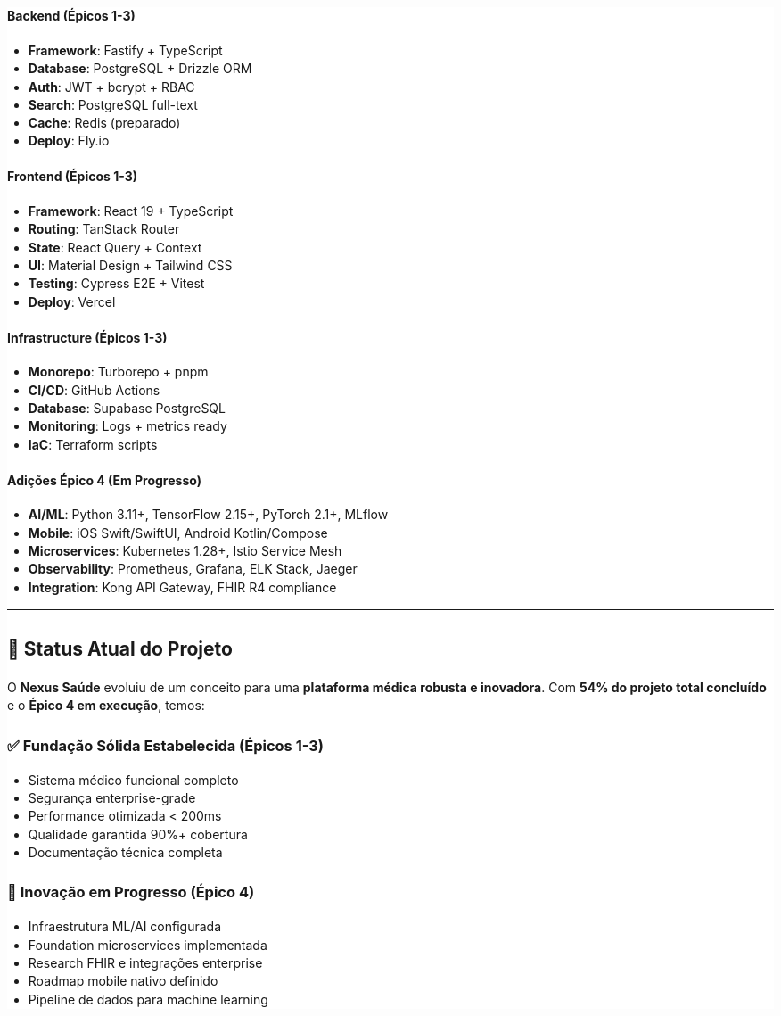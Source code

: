 #### Backend (Épicos 1-3)

- **Framework**: Fastify + TypeScript
- **Database**: PostgreSQL + Drizzle ORM
- **Auth**: JWT + bcrypt + RBAC
- **Search**: PostgreSQL full-text
- **Cache**: Redis (preparado)
- **Deploy**: Fly.io

#### Frontend (Épicos 1-3)

- **Framework**: React 19 + TypeScript
- **Routing**: TanStack Router
- **State**: React Query + Context
- **UI**: Material Design + Tailwind CSS
- **Testing**: Cypress E2E + Vitest
- **Deploy**: Vercel

#### Infrastructure (Épicos 1-3)

- **Monorepo**: Turborepo + pnpm
- **CI/CD**: GitHub Actions
- **Database**: Supabase PostgreSQL
- **Monitoring**: Logs + metrics ready
- **IaC**: Terraform scripts

#### Adições Épico 4 (Em Progresso)

- **AI/ML**: Python 3.11+, TensorFlow 2.15+, PyTorch 2.1+, MLflow
- **Mobile**: iOS Swift/SwiftUI, Android Kotlin/Compose
- **Microservices**: Kubernetes 1.28+, Istio Service Mesh
- **Observability**: Prometheus, Grafana, ELK Stack, Jaeger
- **Integration**: Kong API Gateway, FHIR R4 compliance

---

## 🎉 Status Atual do Projeto

O **Nexus Saúde** evoluiu de um conceito para uma **plataforma médica robusta e inovadora**. Com **54% do projeto total concluído** e o **Épico 4 em execução**, temos:

### ✅ **Fundação Sólida Estabelecida (Épicos 1-3)**

- Sistema médico funcional completo
- Segurança enterprise-grade
- Performance otimizada < 200ms
- Qualidade garantida 90%+ cobertura
- Documentação técnica completa

### 🚀 **Inovação em Progresso (Épico 4)**

- Infraestrutura ML/AI configurada
- Foundation microservices implementada
- Research FHIR e integrações enterprise
- Roadmap mobile nativo definido
- Pipeline de dados para machine learning
